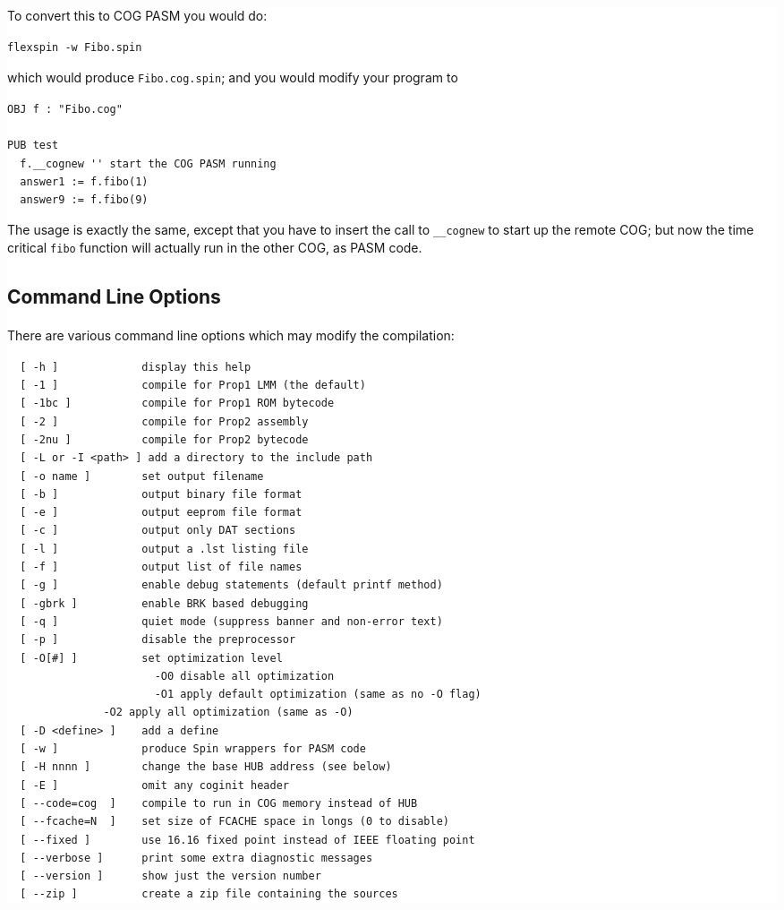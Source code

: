 To convert this to COG PASM you would do:

    flexspin -w Fibo.spin

which would produce `Fibo.cog.spin`; and you would modify your program to
```
OBJ f : "Fibo.cog"

PUB test
  f.__cognew '' start the COG PASM running
  answer1 := f.fibo(1)
  answer9 := f.fibo(9)
```

The usage is exactly the same, except that you have to insert the call to `__cognew` to start up the remote COG; but now the time critical `fibo` function will actually run in the other COG, as PASM code.

Command Line Options
--------------------
There are various command line options
which may modify the compilation:
```
  [ -h ]             display this help
  [ -1 ]             compile for Prop1 LMM (the default)
  [ -1bc ]           compile for Prop1 ROM bytecode
  [ -2 ]             compile for Prop2 assembly
  [ -2nu ]           compile for Prop2 bytecode
  [ -L or -I <path> ] add a directory to the include path
  [ -o name ]        set output filename
  [ -b ]             output binary file format
  [ -e ]             output eeprom file format
  [ -c ]             output only DAT sections
  [ -l ]             output a .lst listing file
  [ -f ]             output list of file names
  [ -g ]             enable debug statements (default printf method)
  [ -gbrk ]          enable BRK based debugging
  [ -q ]             quiet mode (suppress banner and non-error text)
  [ -p ]             disable the preprocessor
  [ -O[#] ]          set optimization level
                       -O0 disable all optimization
                       -O1 apply default optimization (same as no -O flag)
		       -O2 apply all optimization (same as -O)
  [ -D <define> ]    add a define
  [ -w ]             produce Spin wrappers for PASM code
  [ -H nnnn ]        change the base HUB address (see below)
  [ -E ]             omit any coginit header
  [ --code=cog  ]    compile to run in COG memory instead of HUB
  [ --fcache=N  ]    set size of FCACHE space in longs (0 to disable)
  [ --fixed ]        use 16.16 fixed point instead of IEEE floating point
  [ --verbose ]      print some extra diagnostic messages
  [ --version ]      show just the version number
  [ --zip ]          create a zip file containing the sources
```
